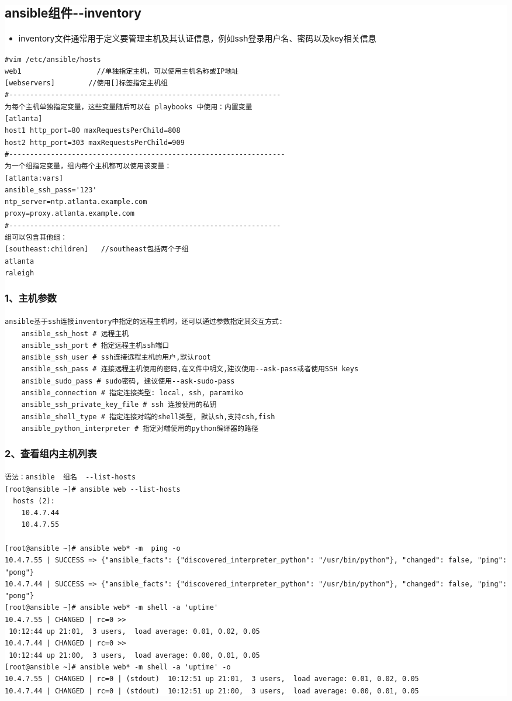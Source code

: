 ## ansible组件--inventory

* inventory文件通常用于定义要管理主机及其认证信息，例如ssh登录用户名、密码以及key相关信息

```shell
#vim /etc/ansible/hosts
web1                  //单独指定主机，可以使用主机名称或IP地址
[webservers]        //使用[]标签指定主机组
#-----------------------------------------------------------------
为每个主机单独指定变量，这些变量随后可以在 playbooks 中使用：内置变量
[atlanta]
host1 http_port=80 maxRequestsPerChild=808
host2 http_port=303 maxRequestsPerChild=909
#------------------------------------------------------------------
为一个组指定变量，组内每个主机都可以使用该变量：
[atlanta:vars]
ansible_ssh_pass='123'
ntp_server=ntp.atlanta.example.com
proxy=proxy.atlanta.example.com
#-----------------------------------------------------------------
组可以包含其他组：
[southeast:children]   //southeast包括两个子组
atlanta
raleigh
```

### 1、主机参数

```shell
ansible基于ssh连接inventory中指定的远程主机时，还可以通过参数指定其交互方式:
    ansible_ssh_host # 远程主机
    ansible_ssh_port # 指定远程主机ssh端口
    ansible_ssh_user # ssh连接远程主机的用户,默认root
    ansible_ssh_pass # 连接远程主机使用的密码,在文件中明文,建议使用--ask-pass或者使用SSH keys
    ansible_sudo_pass # sudo密码, 建议使用--ask-sudo-pass
    ansible_connection # 指定连接类型: local, ssh, paramiko
    ansible_ssh_private_key_file # ssh 连接使用的私钥
    ansible_shell_type # 指定连接对端的shell类型, 默认sh,支持csh,fish
    ansible_python_interpreter # 指定对端使用的python编译器的路径
```

###  2、查看组内主机列表

```shell
语法：ansible  组名  --list-hosts
[root@ansible ~]# ansible web --list-hosts
  hosts (2):
    10.4.7.44
    10.4.7.55

[root@ansible ~]# ansible web* -m  ping -o
10.4.7.55 | SUCCESS => {"ansible_facts": {"discovered_interpreter_python": "/usr/bin/python"}, "changed": false, "ping": "pong"}
10.4.7.44 | SUCCESS => {"ansible_facts": {"discovered_interpreter_python": "/usr/bin/python"}, "changed": false, "ping": "pong"}
[root@ansible ~]# ansible web* -m shell -a 'uptime'
10.4.7.55 | CHANGED | rc=0 >>
 10:12:44 up 21:01,  3 users,  load average: 0.01, 0.02, 0.05
10.4.7.44 | CHANGED | rc=0 >>
 10:12:44 up 21:00,  3 users,  load average: 0.00, 0.01, 0.05
[root@ansible ~]# ansible web* -m shell -a 'uptime' -o
10.4.7.55 | CHANGED | rc=0 | (stdout)  10:12:51 up 21:01,  3 users,  load average: 0.01, 0.02, 0.05
10.4.7.44 | CHANGED | rc=0 | (stdout)  10:12:51 up 21:00,  3 users,  load average: 0.00, 0.01, 0.05

```